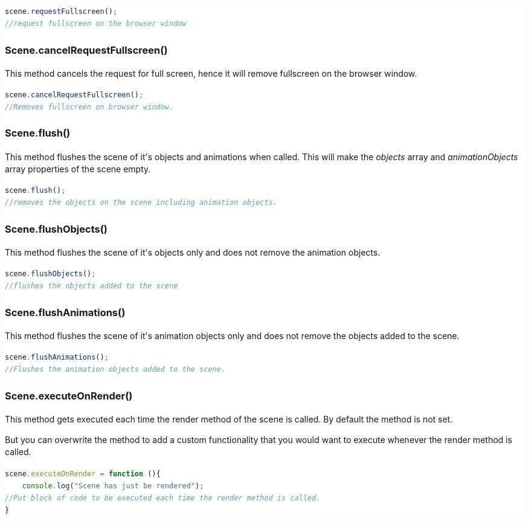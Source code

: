 ```js
scene.requestFullscreen();
//request fullscreen on the browser window
```
### Scene.cancelRequestFullscreen()
This method cancels the request for full screen, hence it will remove fullscreen on the browser window.
```js
scene.cancelRequestFullscreen();
//Removes fullscreen on browser window.
```
### Scene.flush()
This method flushes the scene of it's objects and animations when called.
This will make the *objects* array and *animationObjects* array properties of the scene empty.

```js
scene.flush();
//removes the objects on the scene including animation objects.
```
### Scene.flushObjects()
This method flushes the scene of it's objects only and does not remove the animation objects.

```js
scene.flushObjects();
//flushes the objects added to the scene
```

### Scene.flushAnimations()
This method flushes the scene of it's animation objects only and does not remove the objects added to the scene.

```js
scene.flushAnimations();
//Flushes the animation objects added to the scene.
```

### Scene.executeOnRender()
This method gets executed each time the  render method of the scene is called.
By default the method is not set.

But you can overwrite the method to add a custom functionality that you would want to execute whenever the render method is called.

```js
scene.executeOnRender = function (){
    console.log("Scene has just be rendered");
//Put block of code to be executed each time the render method is called.
}
```


